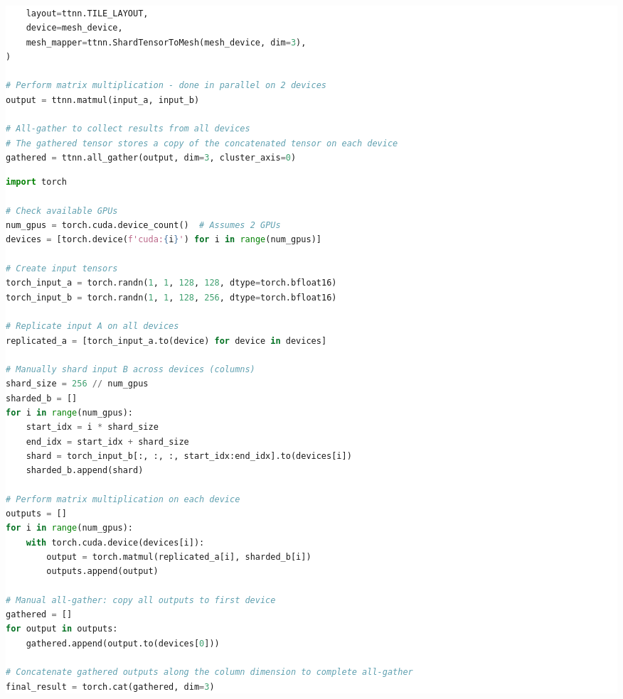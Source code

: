 ```python
    layout=ttnn.TILE_LAYOUT,
    device=mesh_device,
    mesh_mapper=ttnn.ShardTensorToMesh(mesh_device, dim=3),
)

# Perform matrix multiplication - done in parallel on 2 devices
output = ttnn.matmul(input_a, input_b)

# All-gather to collect results from all devices
# The gathered tensor stores a copy of the concatenated tensor on each device
gathered = ttnn.all_gather(output, dim=3, cluster_axis=0)

```

</td>
<td>


```python
import torch

# Check available GPUs
num_gpus = torch.cuda.device_count()  # Assumes 2 GPUs
devices = [torch.device(f'cuda:{i}') for i in range(num_gpus)]

# Create input tensors
torch_input_a = torch.randn(1, 1, 128, 128, dtype=torch.bfloat16)
torch_input_b = torch.randn(1, 1, 128, 256, dtype=torch.bfloat16)

# Replicate input A on all devices
replicated_a = [torch_input_a.to(device) for device in devices]

# Manually shard input B across devices (columns)
shard_size = 256 // num_gpus
sharded_b = []
for i in range(num_gpus):
    start_idx = i * shard_size
    end_idx = start_idx + shard_size
    shard = torch_input_b[:, :, :, start_idx:end_idx].to(devices[i])
    sharded_b.append(shard)

# Perform matrix multiplication on each device
outputs = []
for i in range(num_gpus):
    with torch.cuda.device(devices[i]):
        output = torch.matmul(replicated_a[i], sharded_b[i])
        outputs.append(output)

# Manual all-gather: copy all outputs to first device
gathered = []
for output in outputs:
    gathered.append(output.to(devices[0]))

# Concatenate gathered outputs along the column dimension to complete all-gather
final_result = torch.cat(gathered, dim=3)
```

</td>
</tr>
</table>
